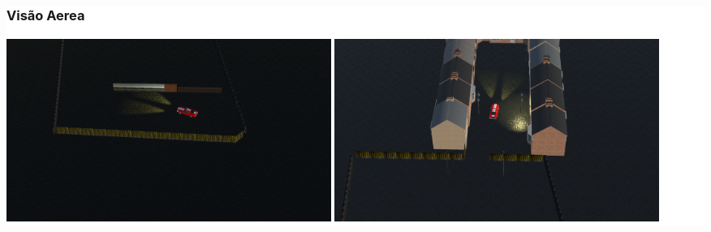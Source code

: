 ### Visão Aerea
<img src="README/img/Visao_Aerea.png" alt="drawing" width="400"/> <img src="README/img/Visao_Aerea2.png" alt="drawing" width="400"/>
